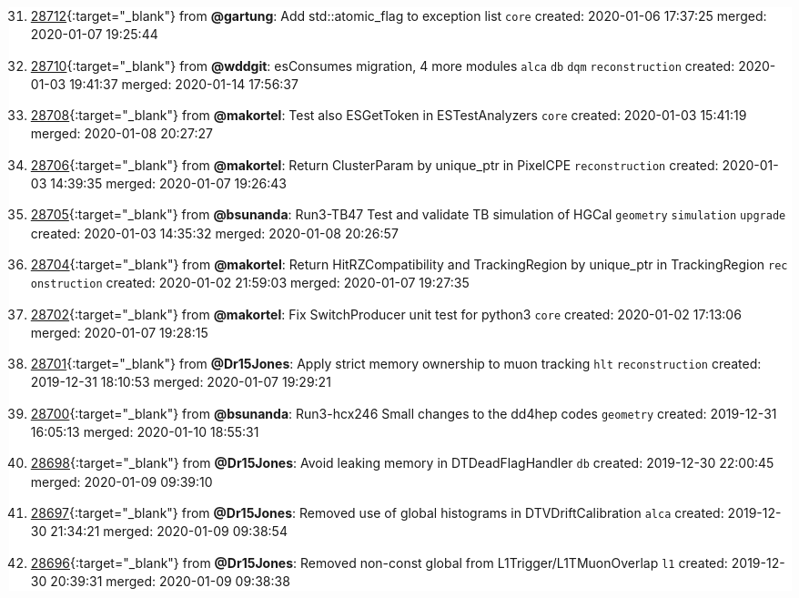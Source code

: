 

31. [28712](http://github.com/cms-sw/cmssw/pull/28712){:target="_blank"}  from **@gartung**: Add std::atomic_flag to exception list `core`  created: 2020-01-06 17:37:25 merged: 2020-01-07 19:25:44



32. [28710](http://github.com/cms-sw/cmssw/pull/28710){:target="_blank"}  from **@wddgit**: esConsumes migration, 4 more modules `alca`  `db`  `dqm`  `reconstruction`  created: 2020-01-03 19:41:37 merged: 2020-01-14 17:56:37



33. [28708](http://github.com/cms-sw/cmssw/pull/28708){:target="_blank"}  from **@makortel**: Test also ESGetToken in ESTestAnalyzers `core`  created: 2020-01-03 15:41:19 merged: 2020-01-08 20:27:27



34. [28706](http://github.com/cms-sw/cmssw/pull/28706){:target="_blank"}  from **@makortel**: Return ClusterParam by unique_ptr in PixelCPE `reconstruction`  created: 2020-01-03 14:39:35 merged: 2020-01-07 19:26:43



35. [28705](http://github.com/cms-sw/cmssw/pull/28705){:target="_blank"}  from **@bsunanda**: Run3-TB47 Test and validate TB simulation of HGCal `geometry`  `simulation`  `upgrade`  created: 2020-01-03 14:35:32 merged: 2020-01-08 20:26:57



36. [28704](http://github.com/cms-sw/cmssw/pull/28704){:target="_blank"}  from **@makortel**: Return HitRZCompatibility and TrackingRegion by unique_ptr in TrackingRegion `reconstruction`  created: 2020-01-02 21:59:03 merged: 2020-01-07 19:27:35



37. [28702](http://github.com/cms-sw/cmssw/pull/28702){:target="_blank"}  from **@makortel**: Fix SwitchProducer unit test for python3 `core`  created: 2020-01-02 17:13:06 merged: 2020-01-07 19:28:15



38. [28701](http://github.com/cms-sw/cmssw/pull/28701){:target="_blank"}  from **@Dr15Jones**: Apply strict memory ownership to muon tracking `hlt`  `reconstruction`  created: 2019-12-31 18:10:53 merged: 2020-01-07 19:29:21



39. [28700](http://github.com/cms-sw/cmssw/pull/28700){:target="_blank"}  from **@bsunanda**: Run3-hcx246 Small changes to the dd4hep codes `geometry`  created: 2019-12-31 16:05:13 merged: 2020-01-10 18:55:31



40. [28698](http://github.com/cms-sw/cmssw/pull/28698){:target="_blank"}  from **@Dr15Jones**: Avoid leaking memory in DTDeadFlagHandler `db`  created: 2019-12-30 22:00:45 merged: 2020-01-09 09:39:10



41. [28697](http://github.com/cms-sw/cmssw/pull/28697){:target="_blank"}  from **@Dr15Jones**: Removed use of global histograms in DTVDriftCalibration `alca`  created: 2019-12-30 21:34:21 merged: 2020-01-09 09:38:54



42. [28696](http://github.com/cms-sw/cmssw/pull/28696){:target="_blank"}  from **@Dr15Jones**: Removed non-const global from L1Trigger/L1TMuonOverlap `l1`  created: 2019-12-30 20:39:31 merged: 2020-01-09 09:38:38
